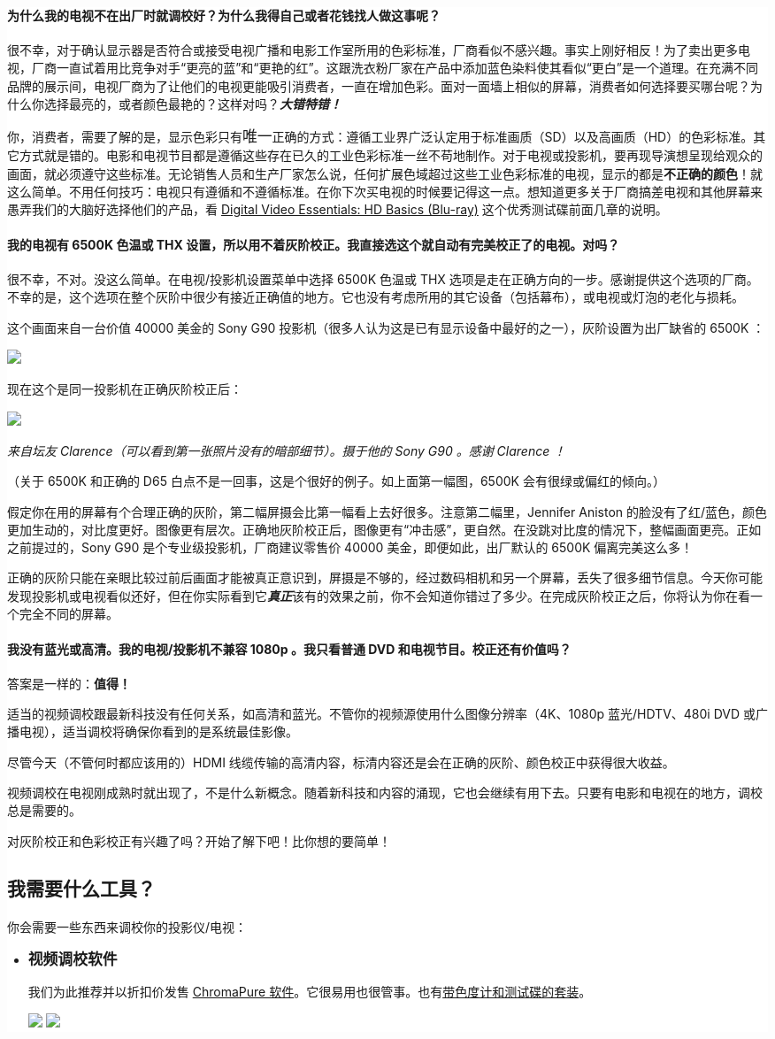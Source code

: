 #### 为什么我的电视不在出厂时就调校好？为什么我得自己或者花钱找人做这事呢？

很不幸，对于确认显示器是否符合或接受电视广播和电影工作室所用的色彩标准，厂商看似不感兴趣。事实上刚好相反！为了卖出更多电视，厂商一直试着用比竞争对手“更亮的蓝”和“更艳的红”。这跟洗衣粉厂家在产品中添加蓝色染料使其看似“更白”是一个道理。在充满不同品牌的展示间，电视厂商为了让他们的电视更能吸引消费者，一直在增加色彩。面对一面墙上相似的屏幕，消费者如何选择要买哪台呢？为什么你选择最亮的，或者颜色最艳的？这样对吗？***大错特错！***

你，消费者，需要了解的是，显示色彩只有<big>唯一</big>正确的方式：遵循工业界广泛认定用于标准画质（SD）以及高画质（HD）的色彩标准。其它方式就是错的。电影和电视节目都是遵循这些存在已久的工业色彩标准一丝不苟地制作。对于电视或投影机，要再现导演想呈现给观众的画面，就必须遵守这些标准。无论销售人员和生产厂家怎么说，任何扩展色域超过这些工业色彩标准的电视，显示的都是**不正确的颜色**！就这么简单。不用任何技巧：电视只有遵循和不遵循标准。在你下次买电视的时候要记得这一点。想知道更多关于厂商搞差电视和其他屏幕来愚弄我们的大脑好选择他们的产品，看 [Digital Video Essentials: HD Basics (Blu-ray)](http://www.amazon.com/exec/obidos/ASIN/B00ADJG56Q/curtpalmecrtp-20) 这个优秀测试碟前面几章的说明。

#### 我的电视有 6500K 色温或 THX 设置，所以用不着灰阶校正。我直接选这个就自动有完美校正了的电视。对吗？

很不幸，不对。没这么简单。在电视/投影机设置菜单中选择 6500K 色温或 THX 选项是走在正确方向的一步。感谢提供这个选项的厂商。不幸的是，这个选项在整个灰阶中很少有接近正确值的地方。它也没有考虑所用的其它设备（包括幕布），或电视或灯泡的老化与损耗。

这个画面来自一台价值 40000 美金的 Sony G90 投影机（很多人认为这是已有显示设备中最好的之一），灰阶设置为出厂缺省的 6500K ：

![](http://www.curtpalme.com/images/HCFR_G90_before.jpg)

现在这个是同一投影机在正确灰阶校正后：

![](http://www.curtpalme.com/images/HCFR_G90_after.jpg)

*来自坛友 Clarence（可以看到第一张照片没有的暗部细节）。摄于他的 Sony G90 。感谢 Clarence ！*

（关于 6500K 和正确的 D65 白点不是一回事，这是个很好的例子。如上面第一幅图，6500K 会有很绿或偏红的倾向。）

假定你在用的屏幕有个合理正确的灰阶，第二幅屏摄会比第一幅看上去好很多。注意第二幅里，Jennifer Aniston 的脸没有了红/蓝色，颜色更加生动的，对比度更好。图像更有层次。正确地灰阶校正后，图像更有“冲击感”，更自然。在没跳对比度的情况下，整幅画面更亮。正如之前提过的，Sony G90 是个专业级投影机，厂商建议零售价 40000 美金，即便如此，出厂默认的 6500K 偏离完美这么多！

正确的灰阶只能在亲眼比较过前后画面才能被真正意识到，屏摄是不够的，经过数码相机和另一个屏幕，丢失了很多细节信息。今天你可能发现投影机或电视看似还好，但在你实际看到它***真正***该有的效果之前，你不会知道你错过了多少。在完成灰阶校正之后，你将认为你在看一个完全不同的屏幕。

#### 我没有蓝光或高清。我的电视/投影机不兼容 1080p 。我只看普通 DVD 和电视节目。校正还有价值吗？

答案是一样的：**值得！**

适当的视频调校跟最新科技没有任何关系，如高清和蓝光。不管你的视频源使用什么图像分辨率（4K、1080p 蓝光/HDTV、480i DVD 或广播电视），适当调校将确保你看到的是系统最佳影像。

尽管今天（不管何时都应该用的）HDMI 线缆传输的高清内容，标清内容还是会在正确的灰阶、颜色校正中获得很大收益。

视频调校在电视刚成熟时就出现了，不是什么新概念。随着新科技和内容的涌现，它也会继续有用下去。只要有电影和电视在的地方，调校总是需要的。

对灰阶校正和色彩校正有兴趣了吗？开始了解下吧！比你想的要简单！

## 我需要什么工具？

你会需要一些东西来调校你的投影仪/电视：

* **<big>视频调校软件</big>**

  我们为此推荐并以折扣价发售 [ChromaPure 软件](http://www.curtpalme.com/ChromaPure.shtm)。它很易用也很管事。也有[带色度计和测试碟的套装](http://www.curtpalme.com/ChromaPure.shtm)。

  [![](http://www.curtpalme.com/images/728x90/ChromaPure.jpg)](http://www.curtpalme.com/ChromaPure.shtm)
  [![](http://www.curtpalme.com/images/x-click-butcc.gif)](http://www.curtpalme.com/ChromaPure.shtm)
